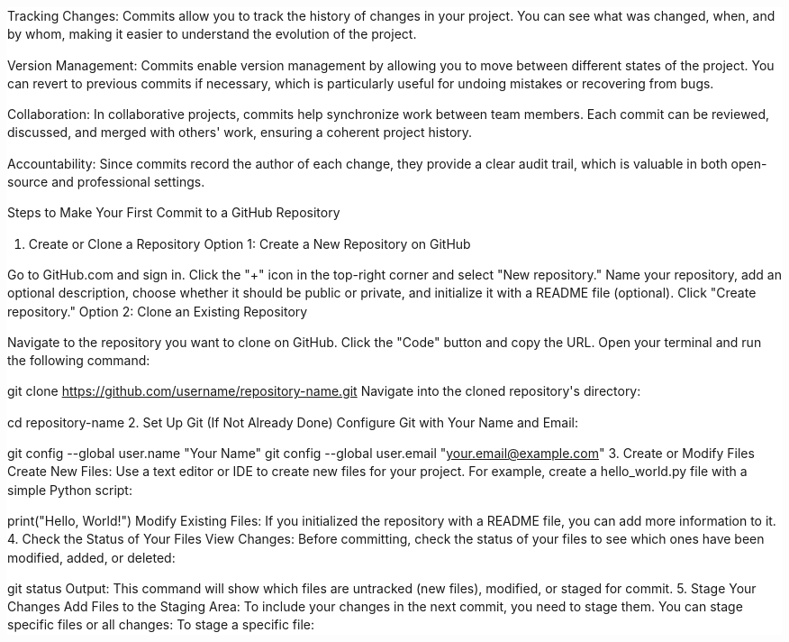 Tracking Changes: Commits allow you to track the history of changes in your project. You can see what was changed, when, and by whom, making it easier to understand the evolution of the project.

Version Management: Commits enable version management by allowing you to move between different states of the project. You can revert to previous commits if necessary, which is particularly useful for undoing mistakes or recovering from bugs.

Collaboration: In collaborative projects, commits help synchronize work between team members. Each commit can be reviewed, discussed, and merged with others' work, ensuring a coherent project history.

Accountability: Since commits record the author of each change, they provide a clear audit trail, which is valuable in both open-source and professional settings.

Steps to Make Your First Commit to a GitHub Repository
1. Create or Clone a Repository
Option 1: Create a New Repository on GitHub

Go to GitHub.com and sign in.
Click the "+" icon in the top-right corner and select "New repository."
Name your repository, add an optional description, choose whether it should be public or private, and initialize it with a README file (optional).
Click "Create repository."
Option 2: Clone an Existing Repository

Navigate to the repository you want to clone on GitHub.
Click the "Code" button and copy the URL.
Open your terminal and run the following command:

git clone https://github.com/username/repository-name.git
Navigate into the cloned repository's directory:

cd repository-name
2. Set Up Git (If Not Already Done)
Configure Git with Your Name and Email:

git config --global user.name "Your Name"
git config --global user.email "your.email@example.com"
3. Create or Modify Files
Create New Files: Use a text editor or IDE to create new files for your project. For example, create a hello_world.py file with a simple Python script:

print("Hello, World!")
Modify Existing Files: If you initialized the repository with a README file, you can add more information to it.
4. Check the Status of Your Files
View Changes: Before committing, check the status of your files to see which ones have been modified, added, or deleted:

git status
Output: This command will show which files are untracked (new files), modified, or staged for commit.
5. Stage Your Changes
Add Files to the Staging Area: To include your changes in the next commit, you need to stage them. You can stage specific files or all changes:
To stage a specific file:
